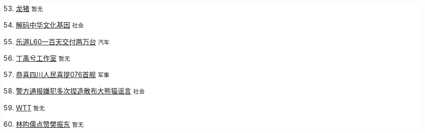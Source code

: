 53. [龙猪](https://m.weibo.cn/search?containerid=100103type%3D1%26t%3D10%26q%3D%E9%BE%99%E7%8C%AA&stream_entry_id=31&isnewpage=1&extparam=seat%3D1%26filter_type%3Drealtimehot%26lcate%3D5001%26c_type%3D31%26cate%3D5001%26dgr%3D0%26q%3D%25E9%25BE%2599%25E7%258C%25AA%26stream_entry_id%3D31%26band_rank%3D50%26flag%3D1%26realpos%3D50%26pos%3D51%26display_time%3D1735284054%26pre_seqid%3D173528405489902166575128) `暂无` 

54. [解码中华文化基因](https://m.weibo.cn/search?containerid=100103type%3D1%26t%3D10%26q%3D%23%E8%A7%A3%E7%A0%81%E4%B8%AD%E5%8D%8E%E6%96%87%E5%8C%96%E5%9F%BA%E5%9B%A0%23&stream_entry_id=51&isnewpage=1&extparam=seat%3D1%26filter_type%3Drealtimehot%26cate%3D10103%26pos%3D0%26q%3D%2523%25E8%25A7%25A3%25E7%25A0%2581%25E4%25B8%25AD%25E5%258D%258E%25E6%2596%2587%25E5%258C%2596%25E5%259F%25BA%25E5%259B%25A0%2523%26dgr%3D0%26stream_entry_id%3D51%26c_type%3D51%26display_time%3D1735284038%26pre_seqid%3D1735284038642052883639) `社会` 

55. [乐道L60一百天交付两万台](https://m.weibo.cn/search?containerid=100103type%3D1%26t%3D10%26q%3D%23%E4%B9%90%E9%81%93L60%E4%B8%80%E7%99%BE%E5%A4%A9%E4%BA%A4%E4%BB%98%E4%B8%A4%E4%B8%87%E5%8F%B0%23&stream_entry_id=31&isnewpage=1&extparam=seat%3D1%26band_rank%3D7%26is_ad_pos%3D1%26filter_type%3Drealtimehot%26c_type%3D31%26lcate%3D5001%26stream_entry_id%3D31%26cate%3D5001%26topic_ad%3D1%26q%3D%2523%25E4%25B9%2590%25E9%2581%2593L60%25E4%25B8%2580%25E7%2599%25BE%25E5%25A4%25A9%25E4%25BA%25A4%25E4%25BB%2598%25E4%25B8%25A4%25E4%25B8%2587%25E5%258F%25B0%2523%26dgr%3D0%26pos%3D6%26adid%3D270739%26display_time%3D1735284038%26pre_seqid%3D1735284038642052883639) `汽车` 

56. [丁禹兮工作室](https://m.weibo.cn/search?containerid=100103type%3D1%26t%3D10%26q%3D%E4%B8%81%E7%A6%B9%E5%85%AE%E5%B7%A5%E4%BD%9C%E5%AE%A4&stream_entry_id=31&isnewpage=1&extparam=seat%3D1%26band_rank%3D44%26realpos%3D44%26filter_type%3Drealtimehot%26c_type%3D31%26pos%3D44%26cate%3D5001%26lcate%3D5001%26q%3D%25E4%25B8%2581%25E7%25A6%25B9%25E5%2585%25AE%25E5%25B7%25A5%25E4%25BD%259C%25E5%25AE%25A4%26dgr%3D0%26stream_entry_id%3D31%26flag%3D1%26display_time%3D1735284038%26pre_seqid%3D1735284038642052883639) `暂无` 

57. [恭喜四川人民喜提076首舰](https://m.weibo.cn/search?containerid=100103type%3D1%26t%3D10%26q%3D%23%E6%81%AD%E5%96%9C%E5%9B%9B%E5%B7%9D%E4%BA%BA%E6%B0%91%E5%96%9C%E6%8F%90076%E9%A6%96%E8%88%B0%23&stream_entry_id=31&isnewpage=1&extparam=seat%3D1%26band_rank%3D47%26realpos%3D47%26filter_type%3Drealtimehot%26c_type%3D31%26pos%3D47%26cate%3D5001%26lcate%3D5001%26q%3D%2523%25E6%2581%25AD%25E5%2596%259C%25E5%259B%259B%25E5%25B7%259D%25E4%25BA%25BA%25E6%25B0%2591%25E5%2596%259C%25E6%258F%2590076%25E9%25A6%2596%25E8%2588%25B0%2523%26dgr%3D0%26stream_entry_id%3D31%26flag%3D1%26display_time%3D1735284038%26pre_seqid%3D1735284038642052883639) `军事` 

58. [警方通报嫌犯多次捏造散布大熊猫谣言](https://m.weibo.cn/search?containerid=100103type%3D1%26t%3D10%26q%3D%23%E8%AD%A6%E6%96%B9%E9%80%9A%E6%8A%A5%E5%AB%8C%E7%8A%AF%E5%A4%9A%E6%AC%A1%E6%8D%8F%E9%80%A0%E6%95%A3%E5%B8%83%E5%A4%A7%E7%86%8A%E7%8C%AB%E8%B0%A3%E8%A8%80%23&stream_entry_id=31&isnewpage=1&extparam=seat%3D1%26band_rank%3D48%26realpos%3D48%26filter_type%3Drealtimehot%26c_type%3D31%26pos%3D48%26cate%3D5001%26lcate%3D5001%26q%3D%2523%25E8%25AD%25A6%25E6%2596%25B9%25E9%2580%259A%25E6%258A%25A5%25E5%25AB%258C%25E7%258A%25AF%25E5%25A4%259A%25E6%25AC%25A1%25E6%258D%258F%25E9%2580%25A0%25E6%2595%25A3%25E5%25B8%2583%25E5%25A4%25A7%25E7%2586%258A%25E7%258C%25AB%25E8%25B0%25A3%25E8%25A8%2580%2523%26dgr%3D0%26stream_entry_id%3D31%26flag%3D32772%26display_time%3D1735284038%26pre_seqid%3D1735284038642052883639) `社会` 

59. [WTT](https://m.weibo.cn/search?containerid=100103type%3D1%26t%3D10%26q%3DWTT&stream_entry_id=31&isnewpage=1&extparam=seat%3D1%26band_rank%3D49%26realpos%3D49%26filter_type%3Drealtimehot%26c_type%3D31%26pos%3D49%26cate%3D5001%26lcate%3D5001%26q%3DWTT%26dgr%3D0%26stream_entry_id%3D31%26flag%3D0%26display_time%3D1735284038%26pre_seqid%3D1735284038642052883639) `暂无` 

60. [林昀儒点赞樊振东](https://m.weibo.cn/search?containerid=100103type%3D1%26t%3D10%26q%3D%E6%9E%97%E6%98%80%E5%84%92%E7%82%B9%E8%B5%9E%E6%A8%8A%E6%8C%AF%E4%B8%9C&stream_entry_id=31&isnewpage=1&extparam=seat%3D1%26band_rank%3D50%26realpos%3D50%26filter_type%3Drealtimehot%26c_type%3D31%26pos%3D50%26cate%3D5001%26lcate%3D5001%26q%3D%25E6%259E%2597%25E6%2598%2580%25E5%2584%2592%25E7%2582%25B9%25E8%25B5%259E%25E6%25A8%258A%25E6%258C%25AF%25E4%25B8%259C%26dgr%3D0%26stream_entry_id%3D31%26flag%3D1%26display_time%3D1735284038%26pre_seqid%3D1735284038642052883639) `暂无` 
